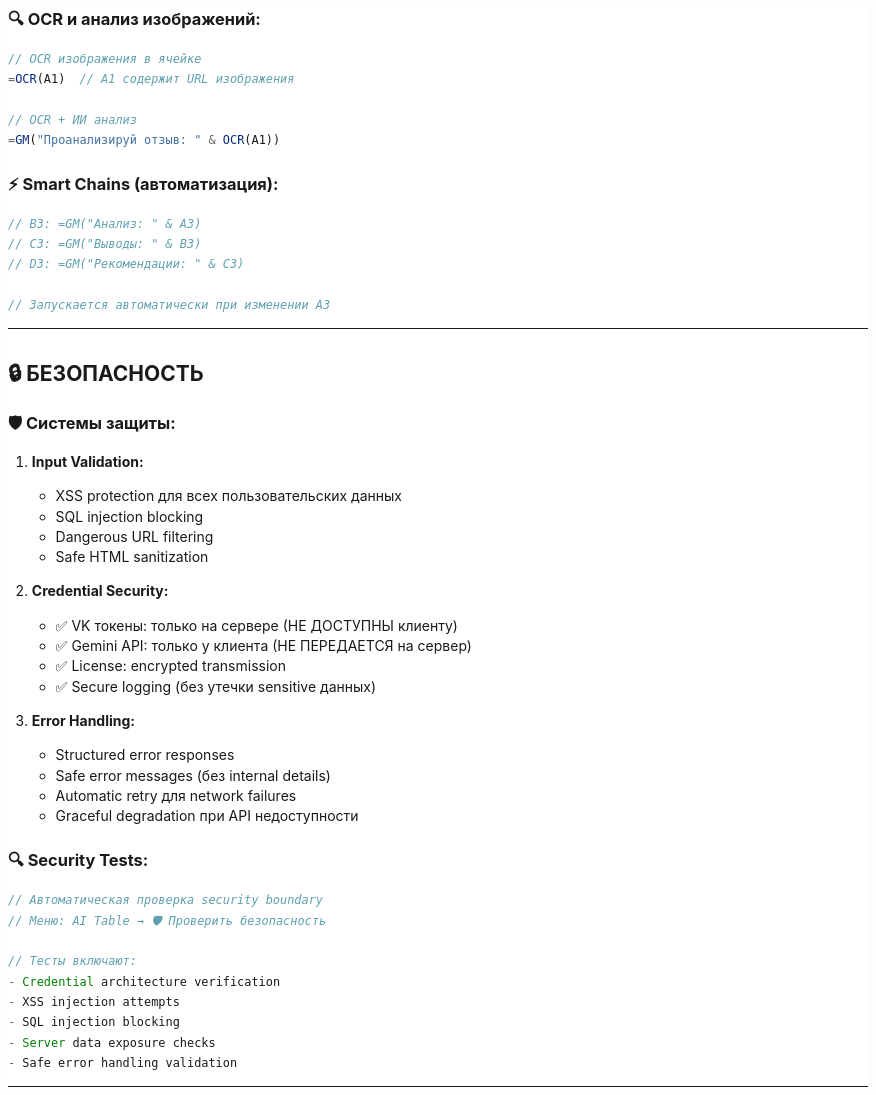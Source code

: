 ### **🔍 OCR и анализ изображений:**

```javascript
// OCR изображения в ячейке
=OCR(A1)  // A1 содержит URL изображения

// OCR + ИИ анализ  
=GM("Проанализируй отзыв: " & OCR(A1))
```

### **⚡ Smart Chains (автоматизация):**

```javascript
// B3: =GM("Анализ: " & A3)  
// C3: =GM("Выводы: " & B3)
// D3: =GM("Рекомендации: " & C3)

// Запускается автоматически при изменении A3
```

---

## 🔒 **БЕЗОПАСНОСТЬ**

### **🛡️ Системы защиты:**

1. **Input Validation:**
   - XSS protection для всех пользовательских данных
   - SQL injection blocking
   - Dangerous URL filtering
   - Safe HTML sanitization

2. **Credential Security:**
   - ✅ VK токены: только на сервере (НЕ ДОСТУПНЫ клиенту)
   - ✅ Gemini API: только у клиента (НЕ ПЕРЕДАЕТСЯ на сервер)  
   - ✅ License: encrypted transmission
   - ✅ Secure logging (без утечки sensitive данных)

3. **Error Handling:**
   - Structured error responses
   - Safe error messages (без internal details)
   - Automatic retry для network failures
   - Graceful degradation при API недоступности

### **🔍 Security Tests:**

```javascript
// Автоматическая проверка security boundary
// Меню: AI Table → 🛡️ Проверить безопасность

// Тесты включают:
- Credential architecture verification
- XSS injection attempts  
- SQL injection blocking
- Server data exposure checks
- Safe error handling validation
```

---